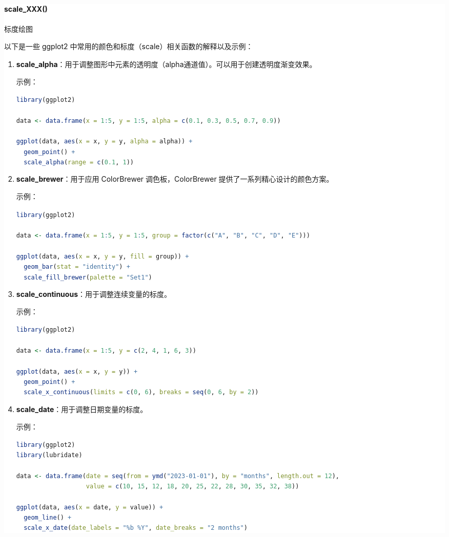 #### scale_XXX()
标度绘图

以下是一些 ggplot2 中常用的颜色和标度（scale）相关函数的解释以及示例：

1. **scale_alpha**：用于调整图形中元素的透明度（alpha通道值）。可以用于创建透明度渐变效果。

   示例：
   ```R
   library(ggplot2)
   
   data <- data.frame(x = 1:5, y = 1:5, alpha = c(0.1, 0.3, 0.5, 0.7, 0.9))
   
   ggplot(data, aes(x = x, y = y, alpha = alpha)) +
     geom_point() +
     scale_alpha(range = c(0.1, 1))
   ```

2. **scale_brewer**：用于应用 ColorBrewer 调色板，ColorBrewer 提供了一系列精心设计的颜色方案。

   示例：
   ```R
   library(ggplot2)
   
   data <- data.frame(x = 1:5, y = 1:5, group = factor(c("A", "B", "C", "D", "E")))
   
   ggplot(data, aes(x = x, y = y, fill = group)) +
     geom_bar(stat = "identity") +
     scale_fill_brewer(palette = "Set1")
   ```

3. **scale_continuous**：用于调整连续变量的标度。

   示例：
   ```R
   library(ggplot2)
   
   data <- data.frame(x = 1:5, y = c(2, 4, 1, 6, 3))
   
   ggplot(data, aes(x = x, y = y)) +
     geom_point() +
     scale_x_continuous(limits = c(0, 6), breaks = seq(0, 6, by = 2))
   ```

4. **scale_date**：用于调整日期变量的标度。

   示例：
   ```R
   library(ggplot2)
   library(lubridate)
   
   data <- data.frame(date = seq(from = ymd("2023-01-01"), by = "months", length.out = 12),
                      value = c(10, 15, 12, 18, 20, 25, 22, 28, 30, 35, 32, 38))
   
   ggplot(data, aes(x = date, y = value)) +
     geom_line() +
     scale_x_date(date_labels = "%b %Y", date_breaks = "2 months")
   ```
